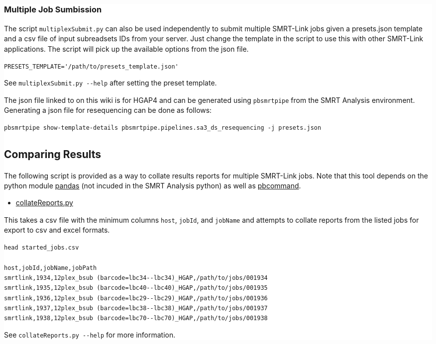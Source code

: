 ### Multiple Job Sumbission
The script ``multiplexSubmit.py`` can also be used independently to submit multiple SMRT-Link jobs given a presets.json template and a csv file of input subreadsets IDs from your server.  Just change the template in the script to use this with other SMRT-Link applications.  The script will pick up the available options from the json file.

    PRESETS_TEMPLATE='/path/to/presets_template.json'

See ``multiplexSubmit.py --help`` after setting the preset template.

The json file linked to on this wiki is for HGAP4 and can be generated using ``pbsmrtpipe`` from the SMRT Analysis environment.  Generating a json file for resequencing can be done as follows:

    pbsmrtpipe show-template-details pbsmrtpipe.pipelines.sa3_ds_resequencing -j presets.json


## Comparing Results
The following script is provided as a way to collate results reports for multiple SMRT-Link jobs.  Note that this tool depends on the python module [pandas](http://pandas.pydata.org/) (not incuded in the SMRT Analysis python) as well as [pbcommand](https://github.com/PacificBiosciences/pbcommand).  

* [collateReports.py](https://github.com/PacificBiosciences/apps-scripts/blob/master/multiplexHGAP/scripts/collateReports.py)

This takes a csv file with the minimum columns ``host``, ``jobId``, and ``jobName`` and attempts to collate reports from the listed jobs for export to csv and excel formats.

    head started_jobs.csv

    host,jobId,jobName,jobPath
    smrtlink,1934,12plex_bsub (barcode=lbc34--lbc34)_HGAP,/path/to/jobs/001934
    smrtlink,1935,12plex_bsub (barcode=lbc40--lbc40)_HGAP,/path/to/jobs/001935
    smrtlink,1936,12plex_bsub (barcode=lbc29--lbc29)_HGAP,/path/to/jobs/001936
    smrtlink,1937,12plex_bsub (barcode=lbc38--lbc38)_HGAP,/path/to/jobs/001937
    smrtlink,1938,12plex_bsub (barcode=lbc70--lbc70)_HGAP,/path/to/jobs/001938
    
See ``collateReports.py --help`` for more information.


